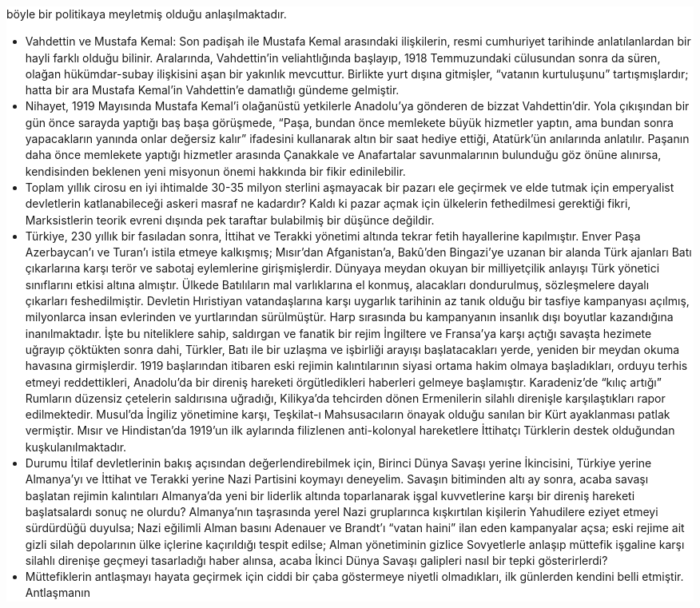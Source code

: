   böyle bir politikaya meyletmiş olduğu anlaşılmaktadır.
* Vahdettin ve Mustafa Kemal: Son padişah ile Mustafa Kemal arasındaki
  ilişkilerin, resmi cumhuriyet tarihinde anlatılanlardan bir hayli farklı
  olduğu bilinir. Aralarında, Vahdettin’in veliahtlığında başlayıp,
  1918 Temmuzundaki cülusundan sonra da süren, olağan hükümdar-subay
  ilişkisini aşan bir yakınlık mevcuttur. Birlikte yurt dışına
  gitmişler, “vatanın kurtuluşunu” tartışmışlardır; hatta bir ara
  Mustafa Kemal’in Vahdettin’e damatlığı gündeme gelmiştir.
* Nihayet, 1919 Mayısında Mustafa Kemal’i olağanüstü yetkilerle
  Anadolu’ya gönderen de bizzat Vahdettin’dir. Yola çıkışından bir
  gün önce sarayda yaptığı baş başa görüşmede, “Paşa, bundan önce
  memlekete büyük hizmetler yaptın, ama bundan sonra yapacakların yanında
  onlar değersiz kalır” ifadesini kullanarak altın bir saat hediye ettiği,
  Atatürk’ün anılarında anlatılır. Paşanın daha önce memlekete
  yaptığı hizmetler arasında Çanakkale ve Anafartalar savunmalarının
  bulunduğu göz önüne alınırsa, kendisinden beklenen yeni misyonun önemi
  hakkında bir fikir edinilebilir.
* Toplam yıllık cirosu en iyi ihtimalde 30-35 milyon sterlini aşmayacak bir
  pazarı ele geçirmek ve elde tutmak için emperyalist devletlerin
  katlanabileceği askeri masraf ne kadardır? Kaldı ki pazar açmak için
  ülkelerin fethedilmesi gerektiği fikri, Marksistlerin teorik evreni
  dışında pek taraftar bulabilmiş bir düşünce değildir.
* Türkiye, 230 yıllık bir fasıladan sonra, İttihat ve Terakki yönetimi
  altında tekrar fetih hayallerine kapılmıştır. Enver Paşa Azerbaycan’ı
  ve Turan’ı istila etmeye kalkışmış; Mısır’dan Afganistan’a,
  Bakû’den Bingazi’ye uzanan bir alanda Türk ajanları Batı
  çıkarlarına karşı terör ve sabotaj eylemlerine girişmişlerdir.
  Dünyaya meydan okuyan bir milliyetçilik anlayışı Türk yönetici
  sınıflarını etkisi altına almıştır. Ülkede Batılıların mal
  varlıklarına el konmuş, alacakları dondurulmuş, sözleşmelere dayalı
  çıkarları feshedilmiştir. Devletin Hıristiyan vatandaşlarına karşı
  uygarlık tarihinin az tanık olduğu bir tasfiye kampanyası açılmış,
  milyonlarca insan evlerinden ve yurtlarından sürülmüştür. Harp
  sırasında bu kampanyanın insanlık dışı boyutlar kazandığına
  inanılmaktadır. İşte bu niteliklere sahip, saldırgan ve fanatik bir rejim
  İngiltere ve Fransa’ya karşı açtığı savaşta hezimete uğrayıp
  çöktükten sonra dahi, Türkler, Batı ile bir uzlaşma ve işbirliği
  arayışı başlatacakları yerde, yeniden bir meydan okuma havasına
  girmişlerdir. 1919 başlarından itibaren eski rejimin kalıntılarının
  siyasi ortama hakim olmaya başladıkları, orduyu terhis etmeyi
  reddettikleri, Anadolu’da bir direniş hareketi örgütledikleri haberleri
  gelmeye başlamıştır. Karadeniz’de “kılıç artığı” Rumların
  düzensiz çetelerin saldırısına uğradığı, Kilikya’da tehcirden
  dönen Ermenilerin silahlı direnişle karşılaştıkları rapor
  edilmektedir. Musul’da İngiliz yönetimine karşı, Teşkilat-ı
  Mahsusacıların önayak olduğu sanılan bir Kürt ayaklanması patlak
  vermiştir. Mısır ve Hindistan’da 1919’un ilk aylarında filizlenen
  anti-kolonyal hareketlere İttihatçı Türklerin destek olduğundan
  kuşkulanılmaktadır.
* Durumu İtilaf devletlerinin bakış açısından değerlendirebilmek için,
  Birinci Dünya Savaşı yerine İkincisini, Türkiye yerine Almanya’yı ve
  İttihat ve Terakki yerine Nazi Partisini koymayı deneyelim. Savaşın
  bitiminden altı ay sonra, acaba savaşı başlatan rejimin kalıntıları
  Almanya’da yeni bir liderlik altında toparlanarak işgal kuvvetlerine
  karşı bir direniş hareketi başlatsalardı sonuç ne olurdu? Almanya’nın
  taşrasında yerel Nazi gruplarınca kışkırtılan kişilerin Yahudilere
  eziyet etmeyi sürdürdüğü duyulsa; Nazi eğilimli Alman basını Adenauer
  ve Brandt’ı “vatan haini” ilan eden kampanyalar açsa; eski rejime ait
  gizli silah depolarının ülke içlerine kaçırıldığı tespit edilse;
  Alman yönetiminin gizlice Sovyetlerle anlaşıp müttefik işgaline karşı
  silahlı direnişe geçmeyi tasarladığı haber alınsa, acaba İkinci Dünya
  Savaşı galipleri nasıl bir tepki gösterirlerdi?
* Müttefiklerin antlaşmayı hayata geçirmek için ciddi bir çaba göstermeye
  niyetli olmadıkları, ilk günlerden kendini belli etmiştir. Antlaşmanın